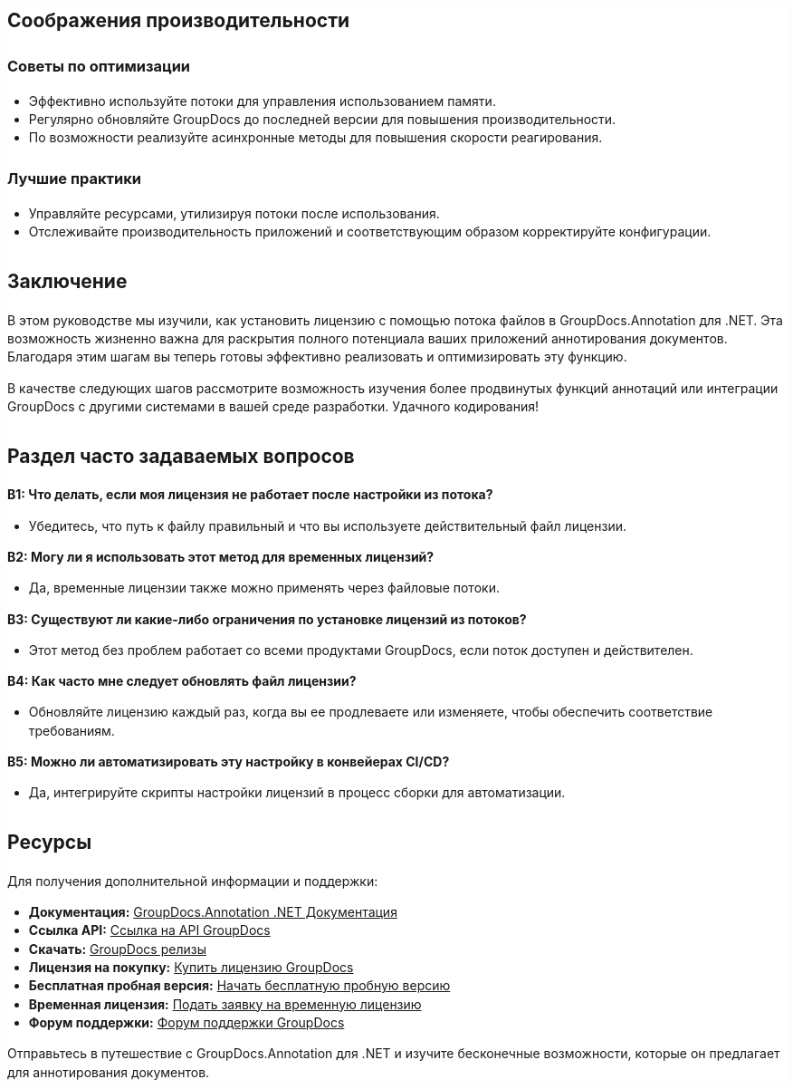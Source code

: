 ## Соображения производительности

### Советы по оптимизации
- Эффективно используйте потоки для управления использованием памяти.
- Регулярно обновляйте GroupDocs до последней версии для повышения производительности.
- По возможности реализуйте асинхронные методы для повышения скорости реагирования.

### Лучшие практики
- Управляйте ресурсами, утилизируя потоки после использования.
- Отслеживайте производительность приложений и соответствующим образом корректируйте конфигурации.

## Заключение

В этом руководстве мы изучили, как установить лицензию с помощью потока файлов в GroupDocs.Annotation для .NET. Эта возможность жизненно важна для раскрытия полного потенциала ваших приложений аннотирования документов. Благодаря этим шагам вы теперь готовы эффективно реализовать и оптимизировать эту функцию.

В качестве следующих шагов рассмотрите возможность изучения более продвинутых функций аннотаций или интеграции GroupDocs с другими системами в вашей среде разработки. Удачного кодирования!

## Раздел часто задаваемых вопросов

**В1: Что делать, если моя лицензия не работает после настройки из потока?**
- Убедитесь, что путь к файлу правильный и что вы используете действительный файл лицензии.

**В2: Могу ли я использовать этот метод для временных лицензий?**
- Да, временные лицензии также можно применять через файловые потоки.

**В3: Существуют ли какие-либо ограничения по установке лицензий из потоков?**
- Этот метод без проблем работает со всеми продуктами GroupDocs, если поток доступен и действителен.

**В4: Как часто мне следует обновлять файл лицензии?**
- Обновляйте лицензию каждый раз, когда вы ее продлеваете или изменяете, чтобы обеспечить соответствие требованиям.

**В5: Можно ли автоматизировать эту настройку в конвейерах CI/CD?**
- Да, интегрируйте скрипты настройки лицензий в процесс сборки для автоматизации.

## Ресурсы

Для получения дополнительной информации и поддержки:

- **Документация:** [GroupDocs.Annotation .NET Документация](https://docs.groupdocs.com/annotation/net/)
- **Ссылка API:** [Ссылка на API GroupDocs](https://reference.groupdocs.com/annotation/net/)
- **Скачать:** [GroupDocs релизы](https://releases.groupdocs.com/annotation/net/)
- **Лицензия на покупку:** [Купить лицензию GroupDocs](https://purchase.groupdocs.com/buy)
- **Бесплатная пробная версия:** [Начать бесплатную пробную версию](https://releases.groupdocs.com/annotation/net/)
- **Временная лицензия:** [Подать заявку на временную лицензию](https://purchase.groupdocs.com/temporary-license/)
- **Форум поддержки:** [Форум поддержки GroupDocs](https://forum.groupdocs.com/c/annotation/) 

Отправьтесь в путешествие с GroupDocs.Annotation для .NET и изучите бесконечные возможности, которые он предлагает для аннотирования документов.
